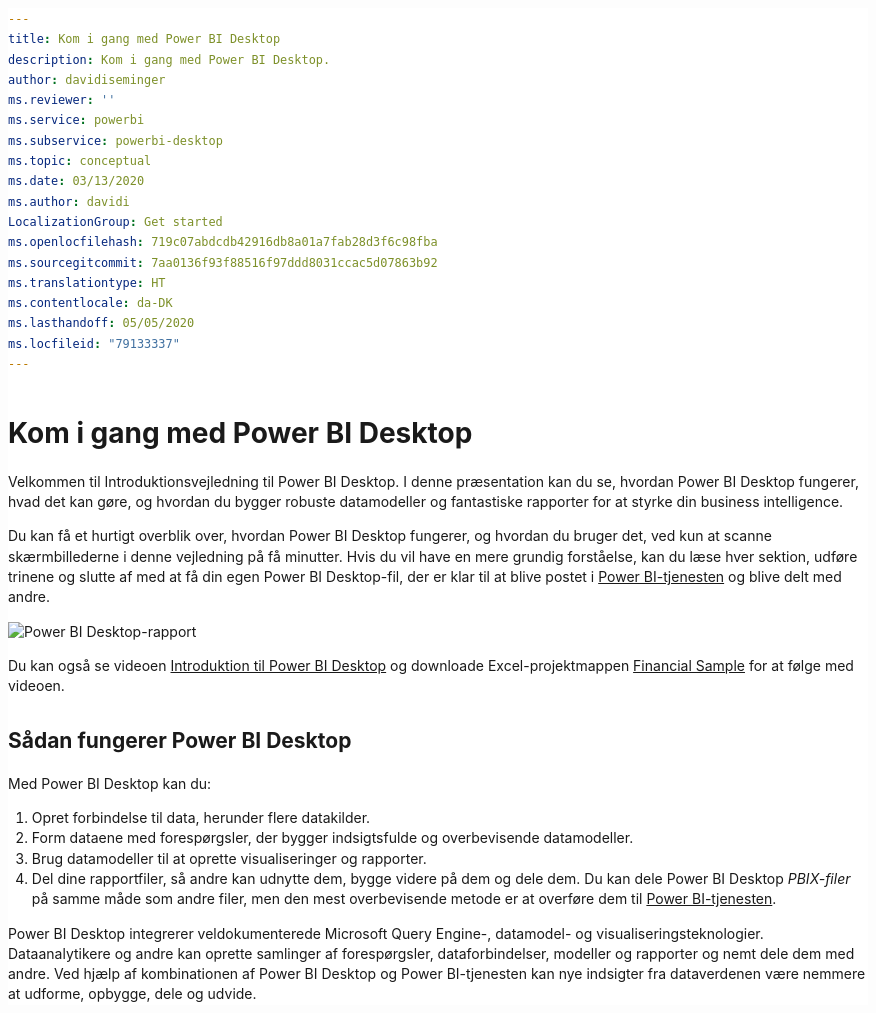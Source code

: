 ```yaml
---
title: Kom i gang med Power BI Desktop
description: Kom i gang med Power BI Desktop.
author: davidiseminger
ms.reviewer: ''
ms.service: powerbi
ms.subservice: powerbi-desktop
ms.topic: conceptual
ms.date: 03/13/2020
ms.author: davidi
LocalizationGroup: Get started
ms.openlocfilehash: 719c07abdcdb42916db8a01a7fab28d3f6c98fba
ms.sourcegitcommit: 7aa0136f93f88516f97ddd8031ccac5d07863b92
ms.translationtype: HT
ms.contentlocale: da-DK
ms.lasthandoff: 05/05/2020
ms.locfileid: "79133337"
---
```

# <a name="get-started-with-power-bi-desktop"></a>Kom i gang med Power BI Desktop
Velkommen til Introduktionsvejledning til Power BI Desktop. I denne præsentation kan du se, hvordan Power BI Desktop fungerer, hvad det kan gøre, og hvordan du bygger robuste datamodeller og fantastiske rapporter for at styrke din business intelligence.

Du kan få et hurtigt overblik over, hvordan Power BI Desktop fungerer, og hvordan du bruger det, ved kun at scanne skærmbillederne i denne vejledning på få minutter. Hvis du vil have en mere grundig forståelse, kan du læse hver sektion, udføre trinene og slutte af med at få din egen Power BI Desktop-fil, der er klar til at blive postet i [Power BI-tjenesten](https://app.powerbi.com/) og blive delt med andre.

![Power BI Desktop-rapport](media/desktop-getting-started/hero-02.png)

Du kan også se videoen [Introduktion til Power BI Desktop](https://www.youtube.com/watch?v=Qgam9M8I0xA) og downloade Excel-projektmappen [Financial Sample](https://go.microsoft.com/fwlink/?LinkID=521962) for at følge med videoen.

## <a name="how-power-bi-desktop-works"></a>Sådan fungerer Power BI Desktop
Med Power BI Desktop kan du:
1. Opret forbindelse til data, herunder flere datakilder.
1. Form dataene med forespørgsler, der bygger indsigtsfulde og overbevisende datamodeller.
1. Brug datamodeller til at oprette visualiseringer og rapporter. 
1. Del dine rapportfiler, så andre kan udnytte dem, bygge videre på dem og dele dem. Du kan dele Power BI Desktop *PBIX-filer* på samme måde som andre filer, men den mest overbevisende metode er at overføre dem til [Power BI-tjenesten](https://preview.powerbi.com/). 

Power BI Desktop integrerer veldokumenterede Microsoft Query Engine-, datamodel- og visualiseringsteknologier. Dataanalytikere og andre kan oprette samlinger af forespørgsler, dataforbindelser, modeller og rapporter og nemt dele dem med andre. Ved hjælp af kombinationen af Power BI Desktop og Power BI-tjenesten kan nye indsigter fra dataverdenen være nemmere at udforme, opbygge, dele og udvide.
